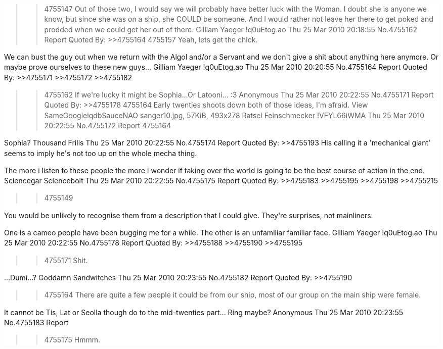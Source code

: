 >>4755147
Out of those two, I would say we will probably have better luck with the Woman. I doubt she is anyone we know, but since she was on a ship, she COULD be someone. And I would rather not leave her there to get poked and prodded when we could get her out of there.
Gilliam Yaeger !q0uEtog.ao Thu 25 Mar 2010 20:18:55 No.4755162 Report
Quoted By: >>4755164
>>4755157
Yeah, lets get the chick.

We can bust the guy out when we return with the Algol and/or a Servant and we don't give a shit about anything here anymore. Or maybe prove ourselves to these new guys...
Gilliam Yaeger !q0uEtog.ao Thu 25 Mar 2010 20:20:55 No.4755164 Report
Quoted By: >>4755171 >>4755172 >>4755182
>>4755162
If we're lucky it might be Sophia...Or Latooni... :3
Anonymous Thu 25 Mar 2010 20:22:55 No.4755171 Report
Quoted By: >>4755178
>>4755164
Early twenties shoots down both of those ideas, I'm afraid.
View SameGoogleiqdbSauceNAO sanger10.jpg, 57KiB, 493x278
Ratsel Feinschmecker !VFYL66iWMA Thu 25 Mar 2010 20:22:55 No.4755172 Report
>>4755164

Sophia?
Thousand Frills Thu 25 Mar 2010 20:22:55 No.4755174 Report
Quoted By: >>4755193
His calling it a 'mechanical giant' seems to imply he's not too up on the whole mecha thing.

The more i listen to these people the more I wonder if taking over the world is going to be the best course of action in the end.
Sciencegar Sciencebolt Thu 25 Mar 2010 20:22:55 No.4755175 Report
Quoted By: >>4755183 >>4755195 >>4755198 >>4755215
>>4755149


You would be unlikely to recognise them from a description that I could give. They're surprises, not mainliners.

One is a cameo people have been bugging me for a while. The other is an unfamiliar familiar face.
Gilliam Yaeger !q0uEtog.ao Thu 25 Mar 2010 20:22:55 No.4755178 Report
Quoted By: >>4755188 >>4755190 >>4755195
>>4755171
Shit.

...Dumi...?
Goddamn Sandwitches Thu 25 Mar 2010 20:23:55 No.4755182 Report
Quoted By: >>4755190
>>4755164
There are quite a few people it could be from our ship, most of our group on the main ship were female.

It cannot be Tis, Lat or Seolla though do to the mid-twenties part... Ring maybe?
Anonymous Thu 25 Mar 2010 20:23:55 No.4755183 Report
>>4755175
Hmmm.
